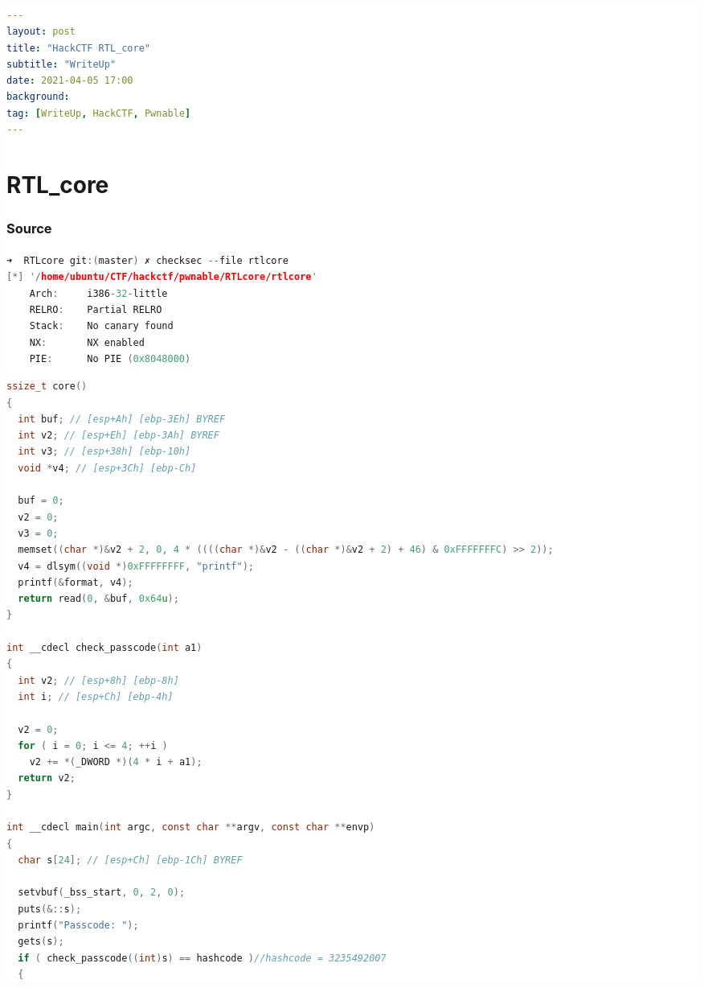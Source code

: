 ```yaml
---
layout: post
title: "HackCTF RTL_core"
subtitle: "WriteUp"
date: 2021-04-05 17:00
background:
tag: [WriteUp, HackCTF, Pwnable]
---
```


# RTL_core

### Source

```c
➜  RTLcore git:(master) ✗ checksec --file rtlcore
[*] '/home/ubuntu/CTF/hackctf/pwnable/RTLcore/rtlcore'
    Arch:     i386-32-little
    RELRO:    Partial RELRO
    Stack:    No canary found
    NX:       NX enabled
    PIE:      No PIE (0x8048000)
```

```c
ssize_t core()
{
  int buf; // [esp+Ah] [ebp-3Eh] BYREF
  int v2; // [esp+Eh] [ebp-3Ah] BYREF
  int v3; // [esp+38h] [ebp-10h]
  void *v4; // [esp+3Ch] [ebp-Ch]

  buf = 0;
  v2 = 0;
  v3 = 0;
  memset((char *)&v2 + 2, 0, 4 * ((((char *)&v2 - ((char *)&v2 + 2) + 46) & 0xFFFFFFFC) >> 2));
  v4 = dlsym((void *)0xFFFFFFFF, "printf");
  printf(&format, v4);
  return read(0, &buf, 0x64u);
}

int __cdecl check_passcode(int a1)
{
  int v2; // [esp+8h] [ebp-8h]
  int i; // [esp+Ch] [ebp-4h]

  v2 = 0;
  for ( i = 0; i <= 4; ++i )
    v2 += *(_DWORD *)(4 * i + a1);
  return v2;
}

int __cdecl main(int argc, const char **argv, const char **envp)
{
  char s[24]; // [esp+Ch] [ebp-1Ch] BYREF

  setvbuf(_bss_start, 0, 2, 0);
  puts(&::s);
  printf("Passcode: ");
  gets(s);
  if ( check_passcode((int)s) == hashcode )//hashcode = 3235492007
  {
```
